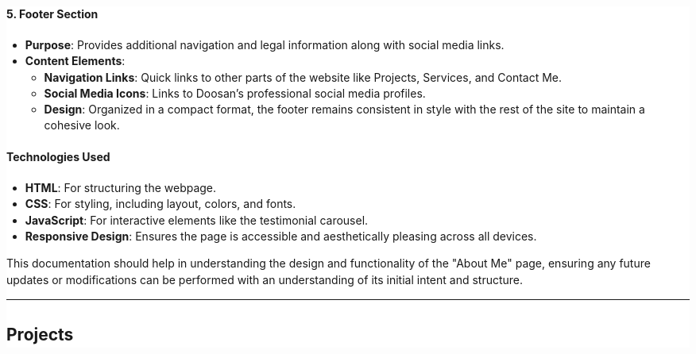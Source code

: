 #### 5. Footer Section

- **Purpose**: Provides additional navigation and legal information along with social media links.
- **Content Elements**:
  - **Navigation Links**: Quick links to other parts of the website like Projects, Services, and Contact Me.
  - **Social Media Icons**: Links to Doosan’s professional social media profiles.
  - **Design**: Organized in a compact format, the footer remains consistent in style with the rest of the site to maintain a cohesive look.

#### Technologies Used

- **HTML**: For structuring the webpage.
- **CSS**: For styling, including layout, colors, and fonts.
- **JavaScript**: For interactive elements like the testimonial carousel.
- **Responsive Design**: Ensures the page is accessible and aesthetically pleasing across all devices.


This documentation should help in understanding the design and functionality of the "About Me" page, ensuring any future updates or modifications can be performed with an understanding of its initial intent and structure.

---


## Projects 